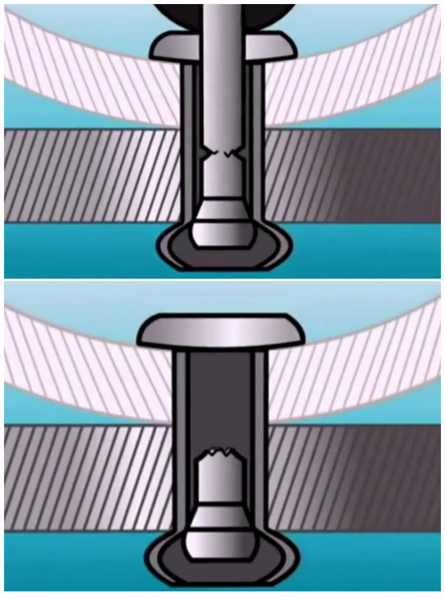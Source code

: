 ![QQ截图20210929164624.png](../_resources/QQ截图20210929164624.png)
![QQ截图20210929164652.png](../_resources/QQ截图20210929164652.png)
